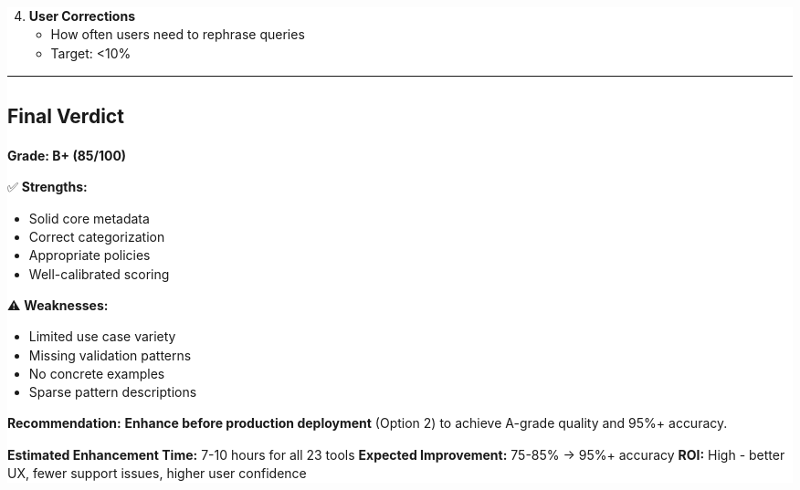 4. **User Corrections**
   - How often users need to rephrase queries
   - Target: <10%

---

## Final Verdict

**Grade: B+ (85/100)**

✅ **Strengths:**
- Solid core metadata
- Correct categorization
- Appropriate policies
- Well-calibrated scoring

⚠️ **Weaknesses:**
- Limited use case variety
- Missing validation patterns
- No concrete examples
- Sparse pattern descriptions

**Recommendation:** **Enhance before production deployment** (Option 2) to achieve A-grade quality and 95%+ accuracy.

**Estimated Enhancement Time:** 7-10 hours for all 23 tools
**Expected Improvement:** 75-85% → 95%+ accuracy
**ROI:** High - better UX, fewer support issues, higher user confidence